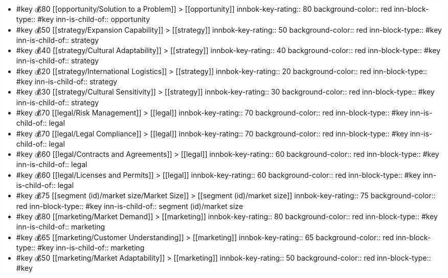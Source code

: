 - #key 💰80 [[opportunity/Solution to a Problem]] > [[opportunity]]
  innbok-key-rating:: 80
  background-color:: red
  inn-block-type:: #key
  inn-is-child-of:: opportunity
- #key 💰50 [[strategy/Expansion Capability]] > [[strategy]]
  innbok-key-rating:: 50
  background-color:: red
  inn-block-type:: #key
  inn-is-child-of:: strategy
- #key 💰40 [[strategy/Cultural Adaptability]] > [[strategy]]
  innbok-key-rating:: 40
  background-color:: red
  inn-block-type:: #key
  inn-is-child-of:: strategy
- #key 💰20 [[strategy/International Logistics]] > [[strategy]]
  innbok-key-rating:: 20
  background-color:: red
  inn-block-type:: #key
  inn-is-child-of:: strategy
- #key 💰30 [[strategy/Cultural Sensitivity]] > [[strategy]]
  innbok-key-rating:: 30
  background-color:: red
  inn-block-type:: #key
  inn-is-child-of:: strategy
- #key 💰70 [[legal/Risk Management]] > [[legal]]
  innbok-key-rating:: 70
  background-color:: red
  inn-block-type:: #key
  inn-is-child-of:: legal
- #key 💰70 [[legal/Legal Compliance]] > [[legal]]
  innbok-key-rating:: 70
  background-color:: red
  inn-block-type:: #key
  inn-is-child-of:: legal
- #key 💰60 [[legal/Contracts and Agreements]] > [[legal]]
  innbok-key-rating:: 60
  background-color:: red
  inn-block-type:: #key
  inn-is-child-of:: legal
- #key 💰60 [[legal/Licenses and Permits]] > [[legal]]
  innbok-key-rating:: 60
  background-color:: red
  inn-block-type:: #key
  inn-is-child-of:: legal
- #key 💰75 [[segment (id)/market size/Market Size]] > [[segment (id)/market size]]
  innbok-key-rating:: 75
  background-color:: red
  inn-block-type:: #key
  inn-is-child-of:: segment (id)/market size
- #key 💰80 [[marketing/Market Demand]] > [[marketing]]
  innbok-key-rating:: 80
  background-color:: red
  inn-block-type:: #key
  inn-is-child-of:: marketing
- #key 💰65 [[marketing/Customer Understanding]] > [[marketing]]
  innbok-key-rating:: 65
  background-color:: red
  inn-block-type:: #key
  inn-is-child-of:: marketing
- #key 💰50 [[marketing/Market Adaptability]] > [[marketing]]
  innbok-key-rating:: 50
  background-color:: red
  inn-block-type:: #key